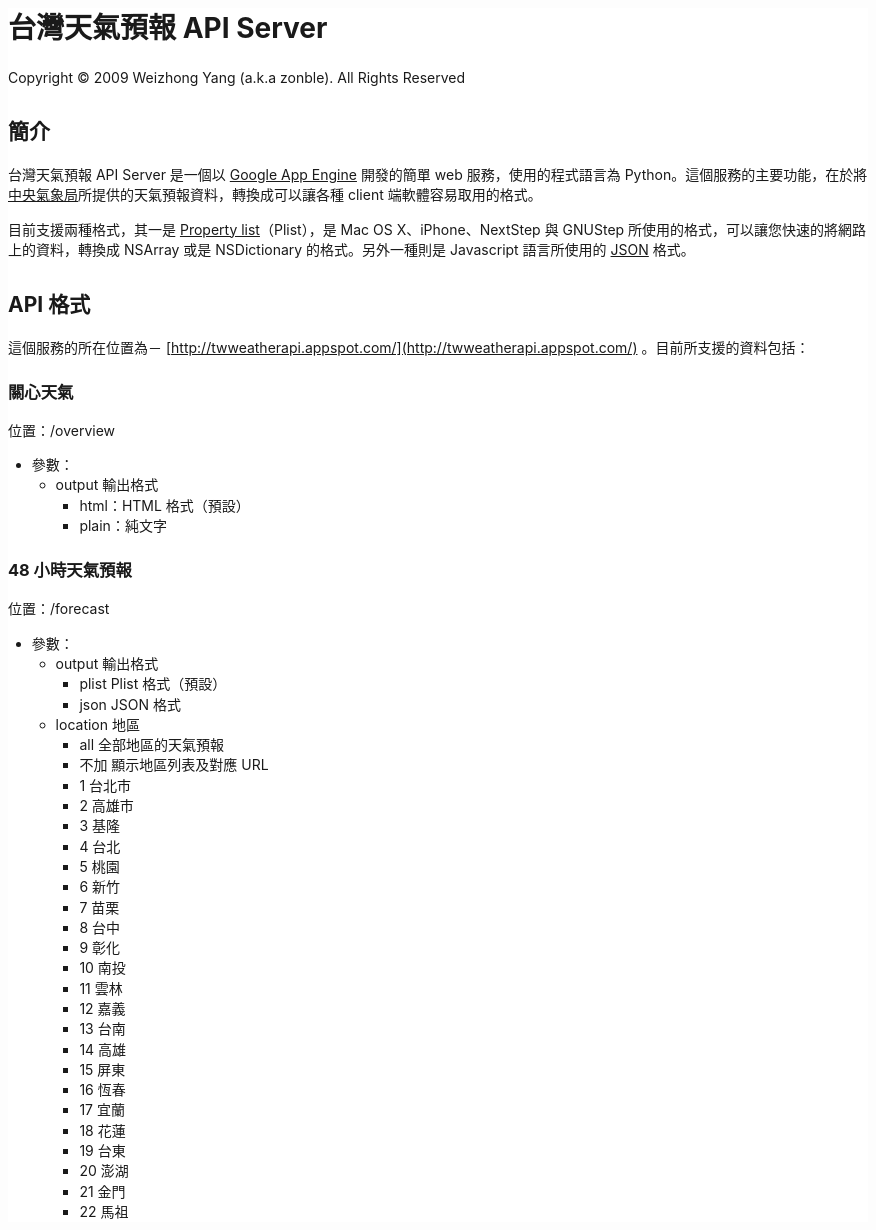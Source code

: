 #  台灣天氣預報 API Server

Copyright © 2009 Weizhong Yang (a.k.a zonble). All Rights Reserved

## 簡介

台灣天氣預報 API Server 是一個以 [Google App Engine](http://code.google.com/appengine/) 開發的簡單 web 服務，使用的程式語言為 Python。這個服務的主要功能，在於將[中央氣象局](http://www.cwb.gov.tw/)所提供的天氣預報資料，轉換成可以讓各種 client 端軟體容易取用的格式。

目前支援兩種格式，其一是 [Property list][1]（Plist），是 Mac OS X、iPhone、NextStep 與 GNUStep 所使用的格式，可以讓您快速的將網路上的資料，轉換成 NSArray 或是 NSDictionary 的格式。另外一種則是 Javascript 語言所使用的 [JSON][2] 格式。

## API 格式

這個服務的所在位置為－ [http://twweatherapi.appspot.com/](http://twweatherapi.appspot.com/) 。目前所支援的資料包括：

### 關心天氣

位置：/overview

* 參數：
	* output 輸出格式
		* html：HTML 格式（預設）
		* plain：純文字
		
### 48 小時天氣預報

位置：/forecast

* 參數：
	* output 輸出格式
		* plist Plist 格式（預設）
		* json JSON 格式
	* location 地區
		* all 全部地區的天氣預報
		* 不加 顯示地區列表及對應 URL
		* 1 台北市
		* 2 高雄市
		* 3 基隆
		* 4 台北
		* 5 桃園
		* 6 新竹
		* 7 苗栗
		* 8 台中
		* 9 彰化
		* 10 南投
		* 11 雲林
		* 12 嘉義
		* 13 台南
		* 14 高雄
		* 15 屏東
		* 16 恆春
		* 17 宜蘭
		* 18 花蓮
		* 19 台東
		* 20 澎湖
		* 21 金門
		* 22 馬祖
		

[1]: http://en.wikipedia.org/wiki/Property_list
[2]: http://www.json.org/ "JSON"